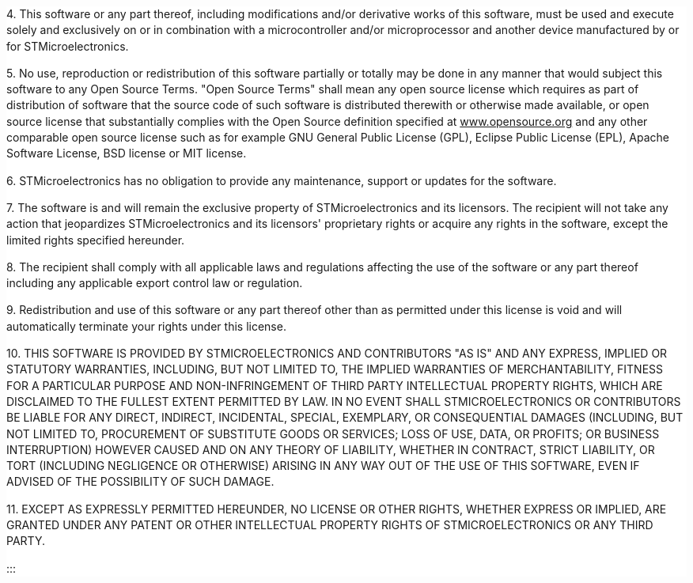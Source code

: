 4\. This software or any part thereof, including modifications and/or
derivative works of this software, must be used and execute solely and
exclusively on or in combination with a microcontroller and/or
microprocessor and another device manufactured by or for
STMicroelectronics.

5\. No use, reproduction or redistribution of this software partially or
totally may be done in any manner that would subject this software to
any Open Source Terms. "Open Source Terms" shall mean any open source
license which requires as part of distribution of software that the
source code of such software is distributed therewith or otherwise made
available, or open source license that substantially complies with the
Open Source definition specified at www.opensource.org and any other
comparable open source license such as for example GNU General Public
License (GPL), Eclipse Public License (EPL), Apache Software License,
BSD license or MIT license.

6\. STMicroelectronics has no obligation to provide any maintenance,
support or updates for the software.

7\. The software is and will remain the exclusive property of
STMicroelectronics and its licensors. The recipient will not take any
action that jeopardizes STMicroelectronics and its licensors'
proprietary rights or acquire any rights in the software, except the
limited rights specified hereunder.

8\. The recipient shall comply with all applicable laws and regulations
affecting the use of the software or any part thereof including any
applicable export control law or regulation.

9\. Redistribution and use of this software or any part thereof other
than as permitted under this license is void and will automatically
terminate your rights under this license.

10\. THIS SOFTWARE IS PROVIDED BY STMICROELECTRONICS AND CONTRIBUTORS "AS
IS" AND ANY EXPRESS, IMPLIED OR STATUTORY WARRANTIES, INCLUDING, BUT NOT
LIMITED TO, THE IMPLIED WARRANTIES OF MERCHANTABILITY, FITNESS FOR A
PARTICULAR PURPOSE AND NON-INFRINGEMENT OF THIRD PARTY INTELLECTUAL
PROPERTY RIGHTS, WHICH ARE DISCLAIMED TO THE FULLEST EXTENT PERMITTED BY
LAW. IN NO EVENT SHALL STMICROELECTRONICS OR CONTRIBUTORS BE LIABLE FOR
ANY DIRECT, INDIRECT, INCIDENTAL, SPECIAL, EXEMPLARY, OR CONSEQUENTIAL
DAMAGES (INCLUDING, BUT NOT LIMITED TO, PROCUREMENT OF SUBSTITUTE GOODS
OR SERVICES; LOSS OF USE, DATA, OR PROFITS; OR BUSINESS INTERRUPTION)
HOWEVER CAUSED AND ON ANY THEORY OF LIABILITY, WHETHER IN CONTRACT,
STRICT LIABILITY, OR TORT (INCLUDING NEGLIGENCE OR OTHERWISE) ARISING IN
ANY WAY OUT OF THE USE OF THIS SOFTWARE, EVEN IF ADVISED OF THE
POSSIBILITY OF SUCH DAMAGE.

11\. EXCEPT AS EXPRESSLY PERMITTED HEREUNDER, NO LICENSE OR OTHER RIGHTS,
WHETHER EXPRESS OR IMPLIED, ARE GRANTED UNDER ANY PATENT OR OTHER
INTELLECTUAL PROPERTY RIGHTS OF STMICROELECTRONICS OR ANY THIRD PARTY.

</div>
:::

